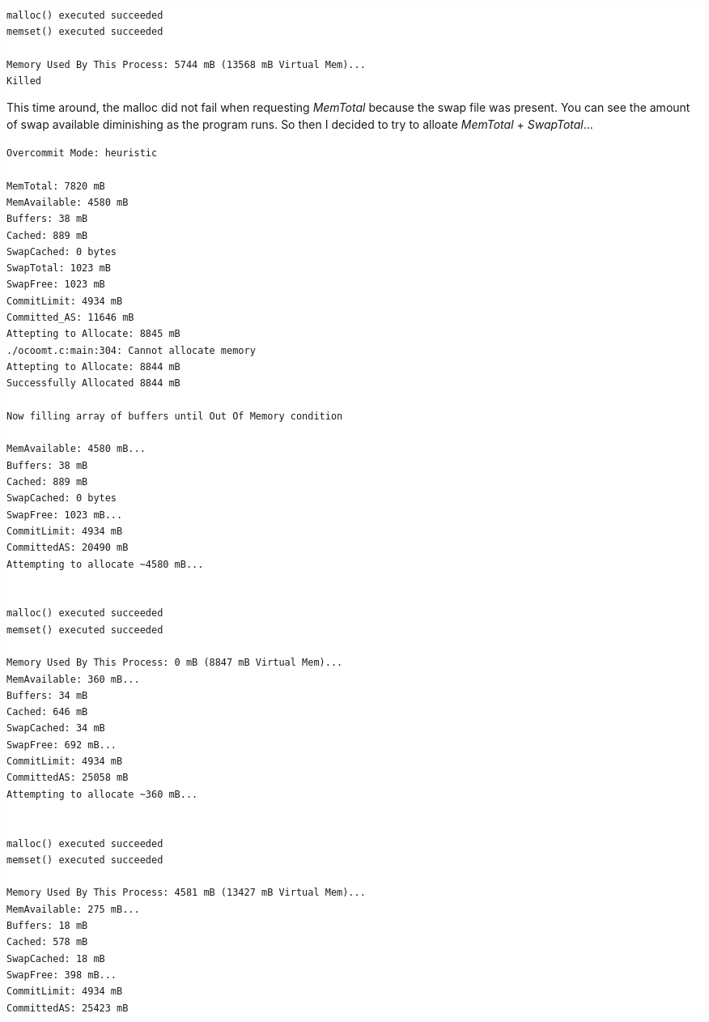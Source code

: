 ```Overcommit Mode: heuristic
malloc() executed succeeded
memset() executed succeeded

Memory Used By This Process: 5744 mB (13568 mB Virtual Mem)...
Killed
```
This time around, the malloc did not fail when requesting *MemTotal* because the swap file was present. You can see the amount of swap available diminishing as the program runs.  So then I decided to try to alloate *MemTotal* + *SwapTotal*...

```
Overcommit Mode: heuristic

MemTotal: 7820 mB
MemAvailable: 4580 mB
Buffers: 38 mB
Cached: 889 mB
SwapCached: 0 bytes
SwapTotal: 1023 mB
SwapFree: 1023 mB
CommitLimit: 4934 mB
Committed_AS: 11646 mB
Attepting to Allocate: 8845 mB
./ocoomt.c:main:304: Cannot allocate memory
Attepting to Allocate: 8844 mB
Successfully Allocated 8844 mB

Now filling array of buffers until Out Of Memory condition

MemAvailable: 4580 mB...
Buffers: 38 mB
Cached: 889 mB
SwapCached: 0 bytes
SwapFree: 1023 mB...
CommitLimit: 4934 mB
CommittedAS: 20490 mB
Attempting to allocate ~4580 mB...


malloc() executed succeeded
memset() executed succeeded

Memory Used By This Process: 0 mB (8847 mB Virtual Mem)...
MemAvailable: 360 mB...
Buffers: 34 mB
Cached: 646 mB
SwapCached: 34 mB
SwapFree: 692 mB...
CommitLimit: 4934 mB
CommittedAS: 25058 mB
Attempting to allocate ~360 mB...


malloc() executed succeeded
memset() executed succeeded

Memory Used By This Process: 4581 mB (13427 mB Virtual Mem)...
MemAvailable: 275 mB...
Buffers: 18 mB
Cached: 578 mB
SwapCached: 18 mB
SwapFree: 398 mB...
CommitLimit: 4934 mB
CommittedAS: 25423 mB
```